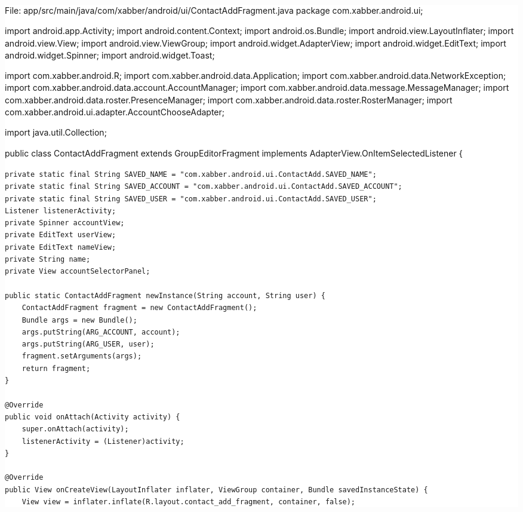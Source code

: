 File: app/src/main/java/com/xabber/android/ui/ContactAddFragment.java
package com.xabber.android.ui;

import android.app.Activity;
import android.content.Context;
import android.os.Bundle;
import android.view.LayoutInflater;
import android.view.View;
import android.view.ViewGroup;
import android.widget.AdapterView;
import android.widget.EditText;
import android.widget.Spinner;
import android.widget.Toast;

import com.xabber.android.R;
import com.xabber.android.data.Application;
import com.xabber.android.data.NetworkException;
import com.xabber.android.data.account.AccountManager;
import com.xabber.android.data.message.MessageManager;
import com.xabber.android.data.roster.PresenceManager;
import com.xabber.android.data.roster.RosterManager;
import com.xabber.android.ui.adapter.AccountChooseAdapter;

import java.util.Collection;

public class ContactAddFragment extends GroupEditorFragment implements AdapterView.OnItemSelectedListener {

    private static final String SAVED_NAME = "com.xabber.android.ui.ContactAdd.SAVED_NAME";
    private static final String SAVED_ACCOUNT = "com.xabber.android.ui.ContactAdd.SAVED_ACCOUNT";
    private static final String SAVED_USER = "com.xabber.android.ui.ContactAdd.SAVED_USER";
    Listener listenerActivity;
    private Spinner accountView;
    private EditText userView;
    private EditText nameView;
    private String name;
    private View accountSelectorPanel;

    public static ContactAddFragment newInstance(String account, String user) {
        ContactAddFragment fragment = new ContactAddFragment();
        Bundle args = new Bundle();
        args.putString(ARG_ACCOUNT, account);
        args.putString(ARG_USER, user);
        fragment.setArguments(args);
        return fragment;
    }

    @Override
    public void onAttach(Activity activity) {
        super.onAttach(activity);
        listenerActivity = (Listener)activity;
    }

    @Override
    public View onCreateView(LayoutInflater inflater, ViewGroup container, Bundle savedInstanceState) {
        View view = inflater.inflate(R.layout.contact_add_fragment, container, false);
